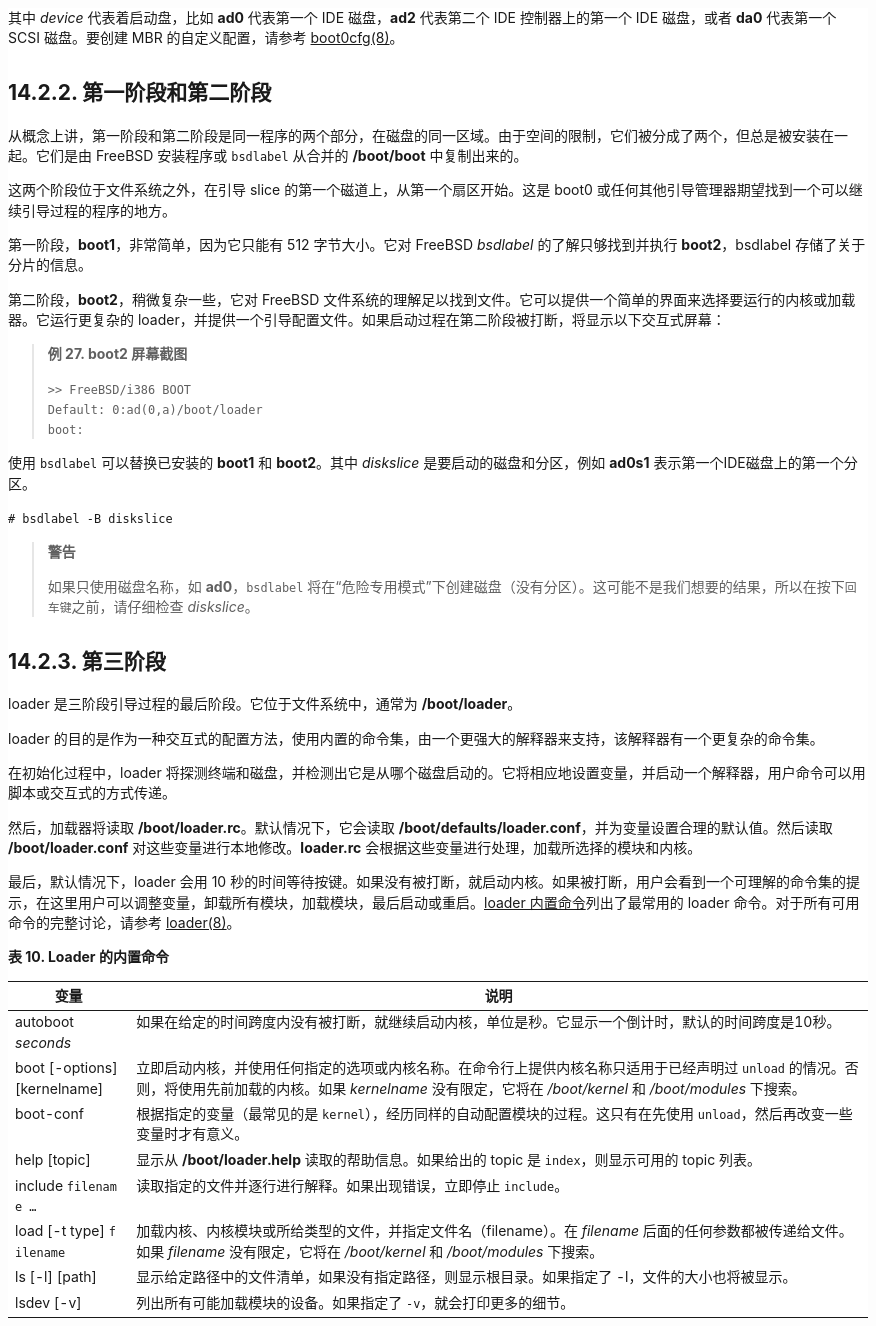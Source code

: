 其中 _device_ 代表着启动盘，比如 **ad0** 代表第一个 IDE 磁盘，**ad2** 代表第二个 IDE 控制器上的第一个 IDE 磁盘，或者 **da0** 代表第一个 SCSI 磁盘。要创建 MBR 的自定义配置，请参考 [boot0cfg(8)](https://www.freebsd.org/cgi/man.cgi?query=boot0cfg\&sektion=8\&format=html)。

## 14.2.2. 第一阶段和第二阶段

从概念上讲，第一阶段和第二阶段是同一程序的两个部分，在磁盘的同一区域。由于空间的限制，它们被分成了两个，但总是被安装在一起。它们是由 FreeBSD 安装程序或 `bsdlabel` 从合并的 **/boot/boot** 中复制出来的。

这两个阶段位于文件系统之外，在引导 slice 的第一个磁道上，从第一个扇区开始。这是 boot0 或任何其他引导管理器期望找到一个可以继续引导过程的程序的地方。

第一阶段，**boot1**，非常简单，因为它只能有 512 字节大小。它对 FreeBSD _bsdlabel_ 的了解只够找到并执行 **boot2**，bsdlabel 存储了关于分片的信息。

第二阶段，**boot2**，稍微复杂一些，它对 FreeBSD 文件系统的理解足以找到文件。它可以提供一个简单的界面来选择要运行的内核或加载器。它运行更复杂的 loader，并提供一个引导配置文件。如果启动过程在第二阶段被打断，将显示以下交互式屏幕：

> **例 27. boot2 屏幕截图**
>
> ```
> >> FreeBSD/i386 BOOT
> Default: 0:ad(0,a)/boot/loader
> boot:
> ```

使用 `bsdlabel` 可以替换已安装的 **boot1** 和 **boot2**。其中 _diskslice_ 是要启动的磁盘和分区，例如 **ad0s1** 表示第一个IDE磁盘上的第一个分区。

```
# bsdlabel -B diskslice
```

> **警告**
>
> 如果只使用磁盘名称，如 **ad0**，`bsdlabel` 将在“危险专用模式”下创建磁盘（没有分区）。这可能不是我们想要的结果，所以在按下`回车键`之前，请仔细检查 _diskslice_。

## 14.2.3. 第三阶段

loader 是三阶段引导过程的最后阶段。它位于文件系统中，通常为 **/boot/loader**。

loader 的目的是作为一种交互式的配置方法，使用内置的命令集，由一个更强大的解释器来支持，该解释器有一个更复杂的命令集。

在初始化过程中，loader 将探测终端和磁盘，并检测出它是从哪个磁盘启动的。它将相应地设置变量，并启动一个解释器，用户命令可以用脚本或交互式的方式传递。

然后，加载器将读取 **/boot/loader.rc**。默认情况下，它会读取 **/boot/defaults/loader.conf**，并为变量设置合理的默认值。然后读取 **/boot/loader.conf** 对这些变量进行本地修改。**loader.rc** 会根据这些变量进行处理，加载所选择的模块和内核。

最后，默认情况下，loader 会用 10 秒的时间等待按键。如果没有被打断，就启动内核。如果被打断，用户会看到一个可理解的命令集的提示，在这里用户可以调整变量，卸载所有模块，加载模块，最后启动或重启。[loader 内置命令](https://docs.freebsd.org/en/books/handbook/boot/#boot-loader-commands)列出了最常用的 loader 命令。对于所有可用命令的完整讨论，请参考 [loader(8)](https://www.freebsd.org/cgi/man.cgi?query=loader\&sektion=8\&format=html)。

**表 10. Loader 的内置命令**

| 变量 | 说明 |
| ------------------------------------ | --------- |
| autoboot _seconds_ | 如果在给定的时间跨度内没有被打断，就继续启动内核，单位是秒。它显示一个倒计时，默认的时间跨度是10秒。 |
| boot \[-options] \[kernelname] | 立即启动内核，并使用任何指定的选项或内核名称。在命令行上提供内核名称只适用于已经声明过 `unload` 的情况。否则，将使用先前加载的内核。如果 _kernelname_ 没有限定，它将在 _/boot/kernel_ 和 _/boot/modules_ 下搜索。 |
| boot-conf | 根据指定的变量（最常见的是 `kernel`），经历同样的自动配置模块的过程。这只有在先使用 `unload`，然后再改变一些变量时才有意义。 |
| help \[topic] | 显示从 **/boot/loader.help** 读取的帮助信息。如果给出的 topic 是 `index`，则显示可用的 topic 列表。 |
| include `filename …` | 读取指定的文件并逐行进行解释。如果出现错误，立即停止 `include`。 |
| load \[-t type] `filename` | 加载内核、内核模块或所给类型的文件，并指定文件名（filename）。在 _filename_ 后面的任何参数都被传递给文件。如果 _filename_ 没有限定，它将在 _/boot/kernel_ 和 _/boot/modules_ 下搜索。 |
| ls \[-l] \[path] | 显示给定路径中的文件清单，如果没有指定路径，则显示根目录。如果指定了 -l，文件的大小也将被显示。 |
| lsdev \[-v] | 列出所有可能加载模块的设备。如果指定了 `-v`，就会打印更多的细节。 |